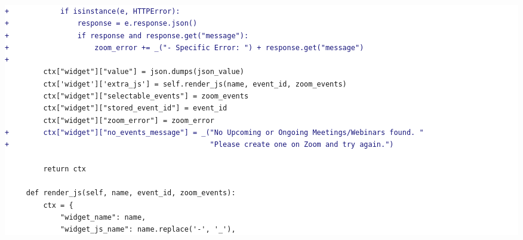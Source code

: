 ```diff
+            if isinstance(e, HTTPError):
+                response = e.response.json()
+                if response and response.get("message"):
+                    zoom_error += _("- Specific Error: ") + response.get("message")
+
         ctx["widget"]["value"] = json.dumps(json_value)
         ctx['widget']['extra_js'] = self.render_js(name, event_id, zoom_events)
         ctx["widget"]["selectable_events"] = zoom_events
         ctx["widget"]["stored_event_id"] = event_id
         ctx["widget"]["zoom_error"] = zoom_error
+        ctx["widget"]["no_events_message"] = _("No Upcoming or Ongoing Meetings/Webinars found. "
+                                               "Please create one on Zoom and try again.")
 
         return ctx
 
     def render_js(self, name, event_id, zoom_events):
         ctx = {
             "widget_name": name,
             "widget_js_name": name.replace('-', '_'),
```

